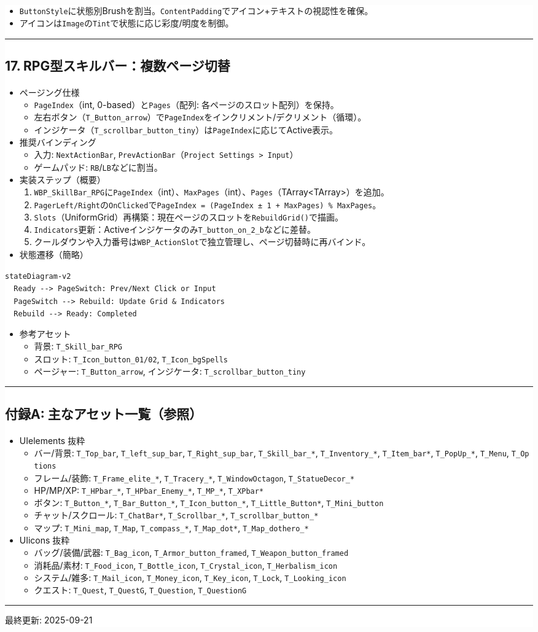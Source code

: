 - `ButtonStyle`に状態別Brushを割当。`ContentPadding`でアイコン+テキストの視認性を確保。
- アイコンは`Image`の`Tint`で状態に応じ彩度/明度を制御。

---

## 17. RPG型スキルバー：複数ページ切替
- ページング仕様
  - `PageIndex`（int, 0-based）と`Pages`（配列: 各ページのスロット配列）を保持。
  - 左右ボタン（`T_Button_arrow`）で`PageIndex`をインクリメント/デクリメント（循環）。
  - インジケータ（`T_scrollbar_button_tiny`）は`PageIndex`に応じてActive表示。
- 推奨バインディング
  - 入力: `NextActionBar`, `PrevActionBar`（`Project Settings > Input`）
  - ゲームパッド: `RB`/`LB`などに割当。
- 実装ステップ（概要）
  1. `WBP_SkillBar_RPG`に`PageIndex`（int）、`MaxPages`（int）、`Pages`（TArray<TArray<FActionRef>>）を追加。
  2. `PagerLeft/Right`の`OnClicked`で`PageIndex = (PageIndex ± 1 + MaxPages) % MaxPages`。
  3. `Slots`（UniformGrid）再構築：現在ページのスロットを`RebuildGrid()`で描画。
  4. `Indicators`更新：Activeインジケータのみ`T_button_on_2_b`などに差替。
  5. クールダウンや入力番号は`WBP_ActionSlot`で独立管理し、ページ切替時に再バインド。
- 状態遷移（簡略）
```mermaid
stateDiagram-v2
  Ready --> PageSwitch: Prev/Next Click or Input
  PageSwitch --> Rebuild: Update Grid & Indicators
  Rebuild --> Ready: Completed
```
- 参考アセット
  - 背景: `T_Skill_bar_RPG`
  - スロット: `T_Icon_button_01/02`, `T_Icon_bgSpells`
  - ページャー: `T_Button_arrow`, インジケータ: `T_scrollbar_button_tiny`

---

## 付録A: 主なアセット一覧（参照）
- UIelements 抜粋
  - バー/背景: `T_Top_bar`, `T_left_sup_bar`, `T_Right_sup_bar`, `T_Skill_bar_*`, `T_Inventory_*`, `T_Item_bar*`, `T_PopUp_*`, `T_Menu`, `T_Options`
  - フレーム/装飾: `T_Frame_elite_*`, `T_Tracery_*`, `T_WindowOctagon`, `T_StatueDecor_*`
  - HP/MP/XP: `T_HPbar_*`, `T_HPbar_Enemy_*`, `T_MP_*`, `T_XPbar*`
  - ボタン: `T_Button_*`, `T_Bar_Button_*`, `T_Icon_button_*`, `T_Little_Button*`, `T_Mini_button`
  - チャット/スクロール: `T_ChatBar*`, `T_Scrollbar_*`, `T_scrollbar_button_*`
  - マップ: `T_Mini_map`, `T_Map`, `T_compass_*`, `T_Map_dot*`, `T_Map_dothero_*`
- UIicons 抜粋
  - バッグ/装備/武器: `T_Bag_icon`, `T_Armor_button_framed`, `T_Weapon_button_framed`
  - 消耗品/素材: `T_Food_icon`, `T_Bottle_icon`, `T_Crystal_icon`, `T_Herbalism_icon`
  - システム/雑多: `T_Mail_icon`, `T_Money_icon`, `T_Key_icon`, `T_Lock`, `T_Looking_icon`
  - クエスト: `T_Quest`, `T_QuestG`, `T_Question`, `T_QuestionG`

---

最終更新: 2025-09-21
